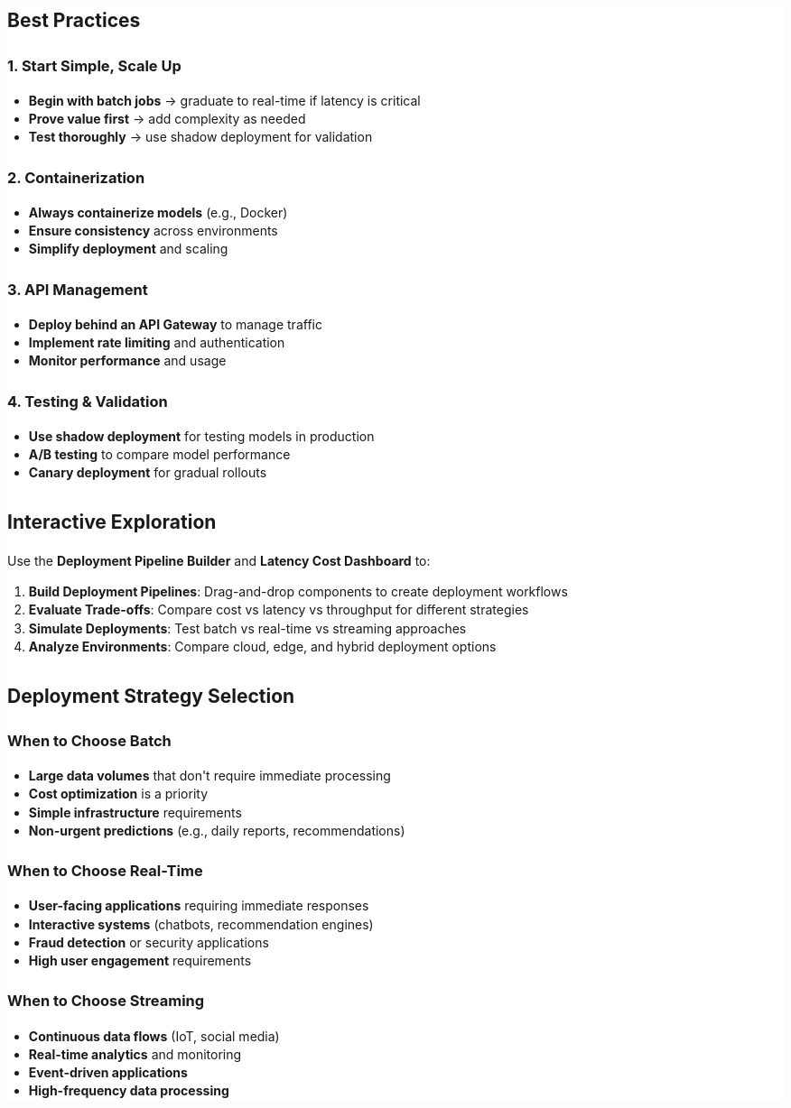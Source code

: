 ## Best Practices

### 1. Start Simple, Scale Up
- **Begin with batch jobs** → graduate to real-time if latency is critical
- **Prove value first** → add complexity as needed
- **Test thoroughly** → use shadow deployment for validation

### 2. Containerization
- **Always containerize models** (e.g., Docker)
- **Ensure consistency** across environments
- **Simplify deployment** and scaling

### 3. API Management
- **Deploy behind an API Gateway** to manage traffic
- **Implement rate limiting** and authentication
- **Monitor performance** and usage

### 4. Testing & Validation
- **Use shadow deployment** for testing models in production
- **A/B testing** to compare model performance
- **Canary deployment** for gradual rollouts

## Interactive Exploration
Use the **Deployment Pipeline Builder** and **Latency Cost Dashboard** to:

1. **Build Deployment Pipelines**: Drag-and-drop components to create deployment workflows
2. **Evaluate Trade-offs**: Compare cost vs latency vs throughput for different strategies
3. **Simulate Deployments**: Test batch vs real-time vs streaming approaches
4. **Analyze Environments**: Compare cloud, edge, and hybrid deployment options

## Deployment Strategy Selection

### When to Choose Batch
- **Large data volumes** that don't require immediate processing
- **Cost optimization** is a priority
- **Simple infrastructure** requirements
- **Non-urgent predictions** (e.g., daily reports, recommendations)

### When to Choose Real-Time
- **User-facing applications** requiring immediate responses
- **Interactive systems** (chatbots, recommendation engines)
- **Fraud detection** or security applications
- **High user engagement** requirements

### When to Choose Streaming
- **Continuous data flows** (IoT, social media)
- **Real-time analytics** and monitoring
- **Event-driven applications**
- **High-frequency data processing**
